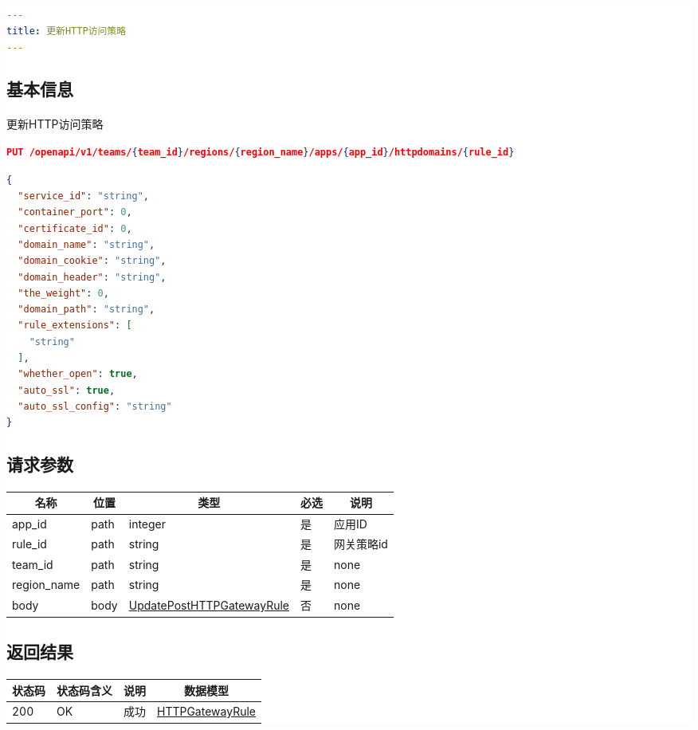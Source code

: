 ```yaml
---
title: 更新HTTP访问策略
---
```


## 基本信息

更新HTTP访问策略

```json title="请求路径"
PUT /openapi/v1/teams/{team_id}/regions/{region_name}/apps/{app_id}/httpdomains/{rule_id}
```

```json title="Body请求参数"
{
  "service_id": "string",
  "container_port": 0,
  "certificate_id": 0,
  "domain_name": "string",
  "domain_cookie": "string",
  "domain_header": "string",
  "the_weight": 0,
  "domain_path": "string",
  "rule_extensions": [
    "string"
  ],
  "whether_open": true,
  "auto_ssl": true,
  "auto_ssl_config": "string"
}
```

## 请求参数

|名称|位置|类型|必选|说明|
|---|---|---|---|---|
|app_id|path|integer| 是 |应用ID|
|rule_id|path|string| 是 |网关策略id|
|team_id|path|string| 是 |none|
|region_name|path|string| 是 |none|
|body|body|[UpdatePostHTTPGatewayRule](#updateposthttpgatewayrule)| 否 |none|


## 返回结果

|状态码|状态码含义|说明|数据模型|
|---|---|---|---|
|200|OK|成功|[HTTPGatewayRule](#httpgatewayrule)|
